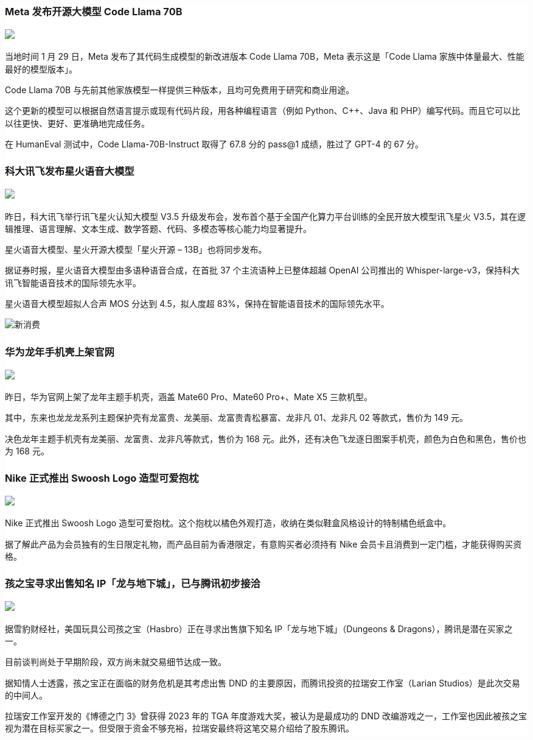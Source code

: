 ### Meta 发布开源大模型 Code Llama 70B

![](https://proxy-prod.omnivore-image-cache.app/0x0,sL8EmGb3CgH1chAW58AGP3MThIK8HjVgfibcF0c6pe10/https://s3.ifanr.com/images/ep/uploads/240130/19dba8b4-e9f6-4307-a12b-eb11a5d26d70.jpeg!720)

当地时间 1 月 29 日，Meta 发布了其代码生成模型的新改进版本 Code Llama 70B，Meta 表示这是「Code Llama 家族中体量最大、性能最好的模型版本」。

Code Llama 70B 与先前其他家族模型一样提供三种版本，且均可免费用于研究和商业用途。

这个更新的模型可以根据自然语言提示或现有代码片段，用各种编程语言（例如 Python、C++、Java 和 PHP）编写代码。而且它可以比以往更快、更好、更准确地完成任务。

在 HumanEval 测试中，Code Llama-70B-Instruct 取得了 67.8 分的 pass@1 成绩，胜过了 GPT-4 的 67 分。

### 科大讯飞发布星火语音大模型

![](https://proxy-prod.omnivore-image-cache.app/0x0,sYLCU8EBl5f0P3wwVj2Slglum2PlSfRZyt1EfLJaoLpg/https://s3.ifanr.com/images/ep/uploads/240130/50374fbf-11a3-4e1e-beb9-9dfb6e64a324.jpeg!720)

昨日，科大讯飞举行讯飞星火认知大模型 V3.5 升级发布会，发布首个基于全国产化算力平台训练的全民开放大模型讯飞星火 V3.5，其在逻辑推理、语言理解、文本生成、数学答题、代码、多模态等核心能力均显著提升。

星火语音大模型、星火开源大模型「星火开源 – 13B」也将同步发布。

据证券时报，星火语音大模型由多语种语音合成，在首批 37 个主流语种上已整体超越 OpenAI 公司推出的 Whisper-large-v3，保持科大讯飞智能语音技术的国际领先水平。

星火语音大模型超拟人合声 MOS 分达到 4.5，拟人度超 83%，保持在智能语音技术的国际领先水平。

![新消费](https://proxy-prod.omnivore-image-cache.app/0x0,snRtyLeNBox08r7Nm9OMZwDfGb8Ud6G9OLchCE4ZSyvo/https://s3.ifanr.com/images/ep/common-images/pin_pai.png!720)

### 华为龙年手机壳上架官网

![](https://proxy-prod.omnivore-image-cache.app/0x0,s_04m_EJ-SEUvzSyjcaTNHVxnw4TPjNCXGKxLlnYxGP4/https://s3.ifanr.com/images/ep/uploads/240130/439c736a-d291-4231-85ab-4bf2338d2cfa.jpeg!720)

昨日，华为官网上架了龙年主题手机壳，涵盖 Mate60 Pro、Mate60 Pro+、Mate X5 三款机型。

其中，东来也龙龙龙系列主题保护壳有龙富贵、龙美丽、龙富贵青松暴富、龙非凡 01、龙非凡 02 等款式，售价为 149 元。

决色龙年主题手机壳有龙美丽、龙富贵、龙非凡等款式，售价为 168 元。此外，还有决色飞龙逐日图案手机壳，颜色为白色和黑色，售价也为 168 元。

### Nike 正式推出 Swoosh Logo 造型可爱抱枕

![](https://proxy-prod.omnivore-image-cache.app/0x0,sWzRb3bv8ylJa2ue7pQo8iy7bn5Uy4iZUmEKt6CLv5Yk/https://s3.ifanr.com/images/ep/uploads/240130/904e0d0d-c0b1-44b7-8155-c23d3087496b.jpg!720)

Nike 正式推出 Swoosh Logo 造型可爱抱枕。这个抱枕以橘色外观打造，收纳在类似鞋盒风格设计的特制橘色纸盒中。

据了解此产品为会员独有的生日限定礼物，而产品目前为香港限定，有意购买者必须持有 Nike 会员卡且消费到一定门槛，才能获得购买资格。

### 孩之宝寻求出售知名 IP「龙与地下城」，已与腾讯初步接洽

![](https://proxy-prod.omnivore-image-cache.app/0x0,sXieY0rL0kvHmRauGxuirzGdXtoPQuwClrJznWjDqf7g/https://s3.ifanr.com/images/ep/uploads/240130/b9771b51-eec2-4c82-a5d7-2ade7a9134b2.jpeg!720)

据雪豹财经社，美国玩具公司孩之宝（Hasbro）正在寻求出售旗下知名 IP「龙与地下城」（Dungeons & Dragons），腾讯是潜在买家之一。

目前谈判尚处于早期阶段，双方尚未就交易细节达成一致。

据知情人士透露，孩之宝正在面临的财务危机是其考虑出售 DND 的主要原因，而腾讯投资的拉瑞安工作室（Larian Studios）是此次交易的中间人。

拉瑞安工作室开发的《博德之门 3》曾获得 2023 年的 TGA 年度游戏大奖，被认为是最成功的 DND 改编游戏之一，工作室也因此被孩之宝视为潜在目标买家之一。但受限于资金不够充裕，拉瑞安最终将这笔交易介绍给了股东腾讯。
